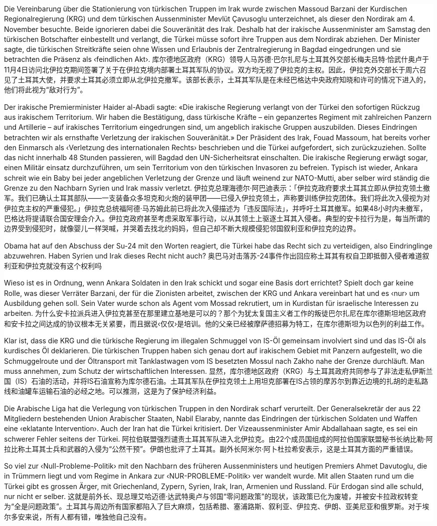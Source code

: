 Die Vereinbarung über die Stationierung von türkischen Truppen im Irak wurde zwischen Massoud Barzani der Kurdischen Regionalregierung (KRG) und dem türkischen Aussenminister Mevlüt Çavusoglu unterzeichnet, als dieser den Nordirak am 4. November besuchte. Beide ignorieren dabei die Souveränität des Irak. Deshalb hat der irakische Aussenminister am Samstag den türkischen Botschafter einbestellt und verlangt, die Türkei müsse sofort ihre Truppen aus dem Nordirak abziehen. Der Minister sagte, die türkischen Streitkräfte seien ohne Wissen und Erlaubnis der Zentralregierung in Bagdad eingedrungen und sie betrachten die Präsenz als ‹feindlichen Akt›.
库尔德地区政府（KRG）领导人马苏德·巴尔扎尼与土耳其外交部长梅夫吕特·恰武什奥卢于11月4日访问北伊拉克期间签署了关于在伊拉克境内部署土耳其军队的协议。双方均无视了伊拉克的主权。因此，伊拉克外交部长于周六召见了土耳其大使，并要求土耳其必须立即从北伊拉克撤军。该部长表示，土耳其军队是在未经巴格达中央政府知晓和许可的情况下进入的，他们将此视为“敌对行为”。

Der irakische Premierminister Haider al-Abadi sagte: «Die irakische Regierung verlangt von der Türkei den sofortigen Rückzug aus irakischem Territorium. Wir haben die Bestätigung, dass türkische Kräfte – ein gepanzertes Regiment mit zahlreichen Panzern und Artillerie – auf irakisches Territorium eingedrungen sind, um angeblich irakische Gruppen auszubilden. Dieses Eindringen betrachten wir als ernsthafte Verletzung der irakischen Souveränität.» Der Präsident des Irak, Fouad Massoum, hat bereits vorher den Einmarsch als ‹Verletzung des internationalen Rechts› beschrieben und die Türkei aufgefordert, sich zurückzuziehen. Sollte das nicht innerhalb 48 Stunden passieren, will Bagdad den UN-Sicherheitsrat einschalten. Die irakische Regierung erwägt sogar, einen Militär einsatz durchzuführen, um sein Territorium von den türkischen Invasoren zu befreien. Typisch ist wieder, Ankara schreit wie ein Baby bei jeder angeblichen Verletzung der Grenze und läuft weinend zur NATO-Mutti, aber selber wird ständig die Grenze zu den Nachbarn Syrien und Irak massiv verletzt.
伊拉克总理海德尔·阿巴迪表示：「伊拉克政府要求土耳其立即从伊拉克领土撤军。我们已确认土耳其部队——一支装备众多坦克和火炮的装甲团——已侵入伊拉克领土，声称要训练伊拉克团体。我们将此次入侵视为对伊拉克主权的严重侵犯。」伊拉克总统福阿德·马苏姆此前已将此次入侵描述为「违反国际法」，并呼吁土耳其撤军。如果48小时内未撤军，巴格达将提请联合国安理会介入。伊拉克政府甚至考虑采取军事行动，以从其领土上驱逐土耳其入侵者。典型的安卡拉行为是，每当所谓的边界受到侵犯时，就像婴儿一样哭喊，并哭着去找北约妈妈，但自己却不断大规模侵犯邻国叙利亚和伊拉克的边界。

Obama hat auf den Abschuss der Su-24 mit den Worten reagiert, die Türkei habe das Recht sich zu verteidigen, also Eindringlinge abzuwehren. Haben Syrien und Irak dieses Recht nicht auch?
奥巴马对击落苏-24事件作出回应称土耳其有权自卫即抵御入侵者难道叙利亚和伊拉克就没有这个权利吗

Wieso ist es in Ordnung, wenn Ankara Soldaten in den Irak schickt und sogar eine Basis dort errichtet? Spielt doch gar keine Rolle, was dieser Verräter Barzani, der für die Zionisten arbeitet, zwischen der KRG und Ankara vereinbart hat und es ‹nur› um Ausbildung gehen soll. Sein Vater wurde schon als Agent vom Mossad rekrutiert, um in Kurdistan für israelische Interessen zu arbeiten.
为什么安卡拉派兵进入伊拉克甚至在那里建立基地是可以的？那个为犹太复国主义者工作的叛徒巴尔扎尼在库尔德斯坦地区政府和安卡拉之间达成的协议根本无关紧要，而且据说‹仅仅›是培训。他的父亲已经被摩萨德招募为特工，在库尔德斯坦为以色列的利益工作。

Klar ist, dass die KRG und die türkische Regierung im illegalen Schmuggel von IS-Öl gemeinsam involviert sind und das IS-Öl als kurdisches Öl deklarieren. Die türkischen Truppen haben sich genau dort auf irakischem Gebiet mit Panzern aufgestellt, wo die Schmuggelroute und der Öltransport mit Tanklastwagen vom IS besetzten Mossul nach Zakho nahe der Grenze durchläuft. Man muss annehmen, zum Schutz der wirtschaftlichen Interessen.
显然，库尔德地区政府（KRG）与土耳其政府共同参与了非法走私伊斯兰国（IS）石油的活动，并将IS石油宣称为库尔德石油。土耳其军队在伊拉克领土上用坦克部署在IS占领的摩苏尔到靠近边境的扎胡的走私路线和油罐车运输石油的必经之地。可以推测，这是为了保护经济利益。

Die Arabische Liga hat die Verlegung von türkischen Truppen in den Nordirak scharf verurteilt. Der Generalsekretär der aus 22 Mitgliedern bestehenden Union Arabischer Staaten, Nabil Elaraby, nannte das Eindringen der türkischen Soldaten und Waffen eine ‹eklatante Intervention›. Auch der Iran hat die Türkei kritisiert. Der Vizeaussenminister Amir Abdallahaan sagte, es sei ein schwerer Fehler seitens der Türkei.
阿拉伯联盟强烈谴责土耳其军队进入北伊拉克。由22个成员国组成的阿拉伯国家联盟秘书长纳比勒·阿拉比称土耳其士兵和武器的入侵为“公然干预”。伊朗也批评了土耳其。副外长阿米尔·阿卜杜拉希安表示，这是土耳其方面的严重错误。

So viel zur ‹Null-Probleme-Politik› mit den Nachbarn des früheren Aussenministers und heutigen Premiers Ahmet Davutoglu, die in Trümmern liegt und vom Regime in Ankara zur ‹NUR-PROBLEME-Politik› ver wandelt wurde. Mit allen Staaten rund um die Türkei gibt es grossen Ärger, mit Griechenland, Zypern, Syrien, Irak, Iran, Armenien und Russland. Für Erdogan sind alle schuld, nur nicht er selber.
这就是前外长、现总理艾哈迈德·达武特奥卢与邻国“零问题政策”的现状，该政策已化为废墟，并被安卡拉政权转变为“全是问题政策”。土耳其与周边所有国家都陷入了巨大麻烦，包括希腊、塞浦路斯、叙利亚、伊拉克、伊朗、亚美尼亚和俄罗斯。对于埃尔多安来说，所有人都有错，唯独他自己没有。
